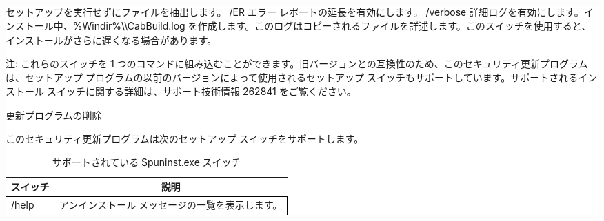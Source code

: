</td>
<td style="border:1px solid black;">
セットアップを実行せずにファイルを抽出します。
</td>
</tr>
<tr>
<td style="border:1px solid black;">
</td>
<td style="border:1px solid black;">
</td>
</tr>
<tr class="alternateRow">
<td style="border:1px solid black;">
/ER
</td>
<td style="border:1px solid black;">
エラー レポートの延長を有効にします。
</td>
</tr>
<tr>
<td style="border:1px solid black;">
</td>
<td style="border:1px solid black;">
</td>
</tr>
<tr class="alternateRow">
<td style="border:1px solid black;">
/verbose
</td>
<td style="border:1px solid black;">
詳細ログを有効にします。インストール中、%Windir%\\CabBuild.log を作成します。このログはコピーされるファイルを詳述します。このスイッチを使用すると、インストールがさらに遅くなる場合があります。
</td>
</tr>
</table>
 
注: これらのスイッチを 1 つのコマンドに組み込むことができます。旧バージョンとの互換性のため、このセキュリティ更新プログラムは、セットアップ プログラムの以前のバージョンによって使用されるセットアップ スイッチもサポートしています。サポートされるインストール スイッチに関する詳細は、サポート技術情報 [262841](http://support.microsoft.com/kb/262841) をご覧ください。

更新プログラムの削除

このセキュリティ更新プログラムは次のセットアップ スイッチをサポートします。

<table class="dataTable">
<caption>
サポートされている Spuninst.exe スイッチ
</caption>
<tr class="thead">
<th>
スイッチ
</th>
<th>
説明
</th>
</tr>
<tr>
<td style="border:1px solid black;">
/help
</td>
<td style="border:1px solid black;">
アンインストール メッセージの一覧を表示します。
</td>
</tr>
<tr>
